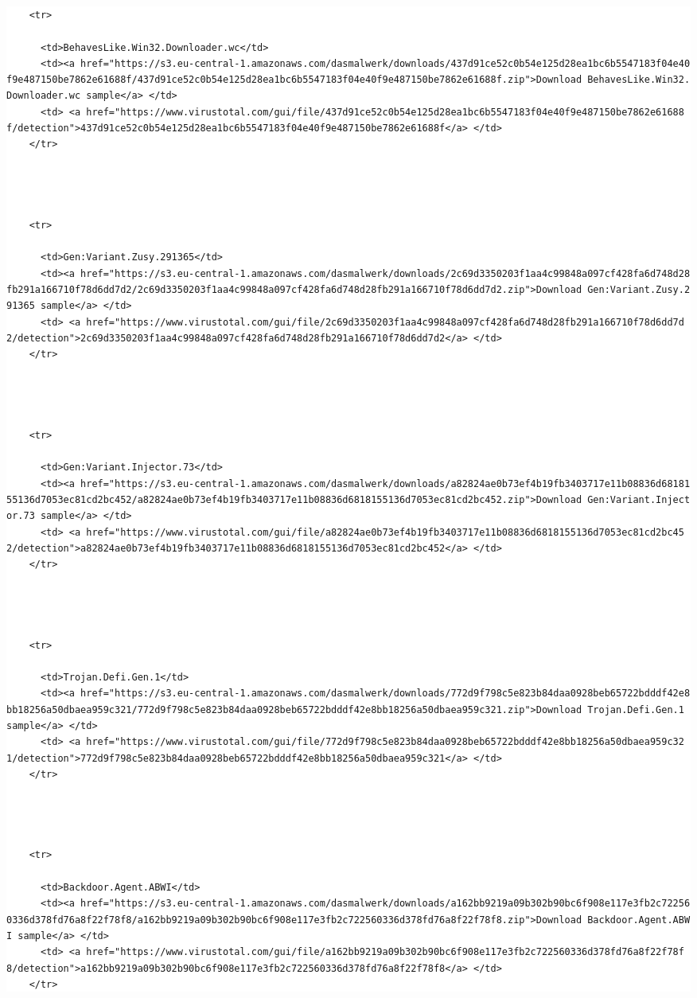         


        <tr>

          <td>BehavesLike.Win32.Downloader.wc</td>
          <td><a href="https://s3.eu-central-1.amazonaws.com/dasmalwerk/downloads/437d91ce52c0b54e125d28ea1bc6b5547183f04e40f9e487150be7862e61688f/437d91ce52c0b54e125d28ea1bc6b5547183f04e40f9e487150be7862e61688f.zip">Download BehavesLike.Win32.Downloader.wc sample</a> </td>
          <td> <a href="https://www.virustotal.com/gui/file/437d91ce52c0b54e125d28ea1bc6b5547183f04e40f9e487150be7862e61688f/detection">437d91ce52c0b54e125d28ea1bc6b5547183f04e40f9e487150be7862e61688f</a> </td>
        </tr>

        


        <tr>

          <td>Gen:Variant.Zusy.291365</td>
          <td><a href="https://s3.eu-central-1.amazonaws.com/dasmalwerk/downloads/2c69d3350203f1aa4c99848a097cf428fa6d748d28fb291a166710f78d6dd7d2/2c69d3350203f1aa4c99848a097cf428fa6d748d28fb291a166710f78d6dd7d2.zip">Download Gen:Variant.Zusy.291365 sample</a> </td>
          <td> <a href="https://www.virustotal.com/gui/file/2c69d3350203f1aa4c99848a097cf428fa6d748d28fb291a166710f78d6dd7d2/detection">2c69d3350203f1aa4c99848a097cf428fa6d748d28fb291a166710f78d6dd7d2</a> </td>
        </tr>

        


        <tr>

          <td>Gen:Variant.Injector.73</td>
          <td><a href="https://s3.eu-central-1.amazonaws.com/dasmalwerk/downloads/a82824ae0b73ef4b19fb3403717e11b08836d6818155136d7053ec81cd2bc452/a82824ae0b73ef4b19fb3403717e11b08836d6818155136d7053ec81cd2bc452.zip">Download Gen:Variant.Injector.73 sample</a> </td>
          <td> <a href="https://www.virustotal.com/gui/file/a82824ae0b73ef4b19fb3403717e11b08836d6818155136d7053ec81cd2bc452/detection">a82824ae0b73ef4b19fb3403717e11b08836d6818155136d7053ec81cd2bc452</a> </td>
        </tr>

        


        <tr>

          <td>Trojan.Defi.Gen.1</td>
          <td><a href="https://s3.eu-central-1.amazonaws.com/dasmalwerk/downloads/772d9f798c5e823b84daa0928beb65722bdddf42e8bb18256a50dbaea959c321/772d9f798c5e823b84daa0928beb65722bdddf42e8bb18256a50dbaea959c321.zip">Download Trojan.Defi.Gen.1 sample</a> </td>
          <td> <a href="https://www.virustotal.com/gui/file/772d9f798c5e823b84daa0928beb65722bdddf42e8bb18256a50dbaea959c321/detection">772d9f798c5e823b84daa0928beb65722bdddf42e8bb18256a50dbaea959c321</a> </td>
        </tr>

        


        <tr>

          <td>Backdoor.Agent.ABWI</td>
          <td><a href="https://s3.eu-central-1.amazonaws.com/dasmalwerk/downloads/a162bb9219a09b302b90bc6f908e117e3fb2c722560336d378fd76a8f22f78f8/a162bb9219a09b302b90bc6f908e117e3fb2c722560336d378fd76a8f22f78f8.zip">Download Backdoor.Agent.ABWI sample</a> </td>
          <td> <a href="https://www.virustotal.com/gui/file/a162bb9219a09b302b90bc6f908e117e3fb2c722560336d378fd76a8f22f78f8/detection">a162bb9219a09b302b90bc6f908e117e3fb2c722560336d378fd76a8f22f78f8</a> </td>
        </tr>
